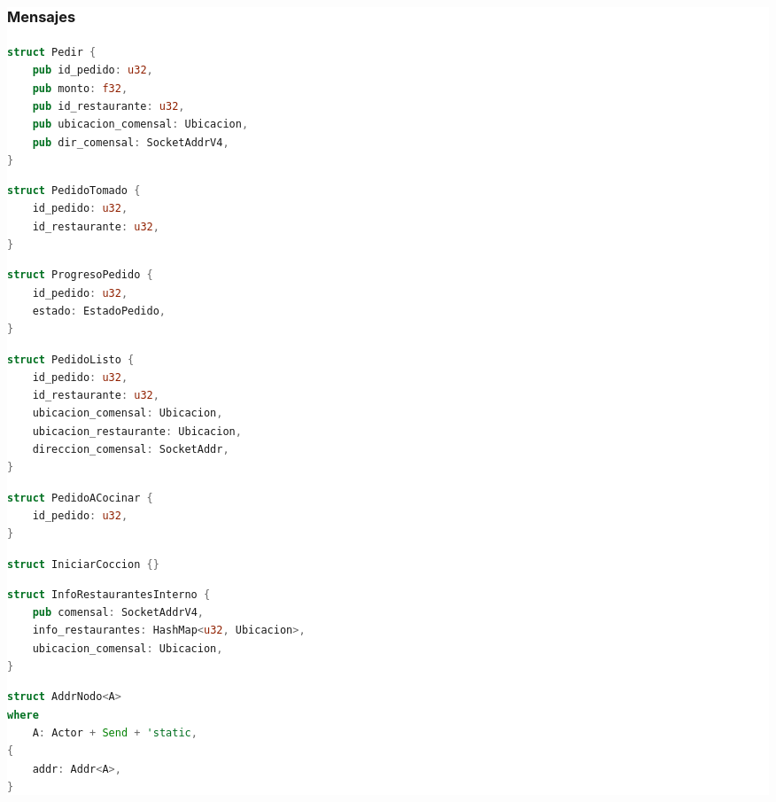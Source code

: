 ### Mensajes

```rust
struct Pedir {
    pub id_pedido: u32,
    pub monto: f32,
    pub id_restaurante: u32,
    pub ubicacion_comensal: Ubicacion,
    pub dir_comensal: SocketAddrV4,
}
```

```rust
struct PedidoTomado {
    id_pedido: u32,
    id_restaurante: u32,
}
```

```rust
struct ProgresoPedido {
    id_pedido: u32,
    estado: EstadoPedido,
}
```

```rust
struct PedidoListo {
    id_pedido: u32,
    id_restaurante: u32,
    ubicacion_comensal: Ubicacion,
    ubicacion_restaurante: Ubicacion,
    direccion_comensal: SocketAddr,
}
```

```rust
struct PedidoACocinar {
    id_pedido: u32,
}
```

```rust
struct IniciarCoccion {}
```

```rust
struct InfoRestaurantesInterno {
    pub comensal: SocketAddrV4,
    info_restaurantes: HashMap<u32, Ubicacion>,
    ubicacion_comensal: Ubicacion,
}
```

```rust
struct AddrNodo<A>
where
    A: Actor + Send + 'static,
{
    addr: Addr<A>,
}
```
